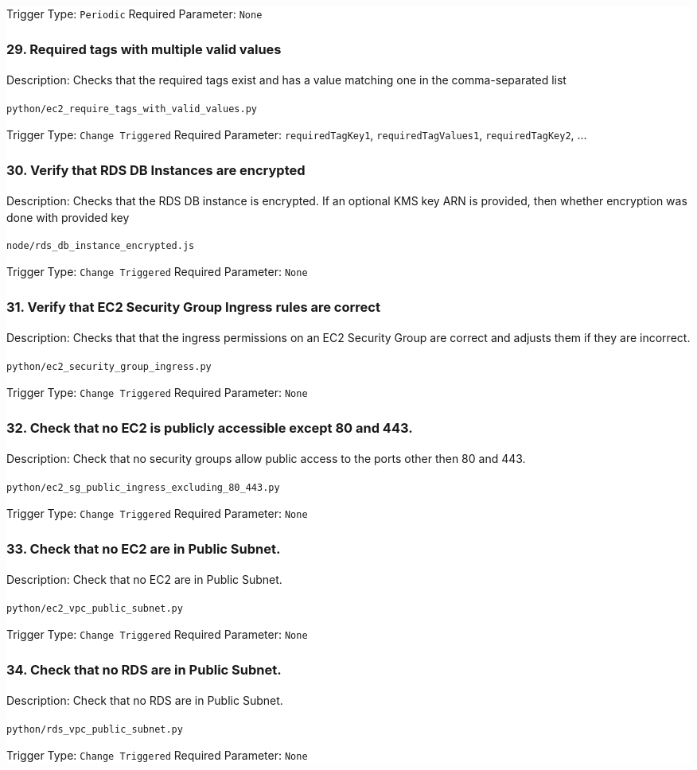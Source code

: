 Trigger Type: ```Periodic```
Required Parameter: ```None```

### 29. Required tags with multiple valid values
Description: Checks that the required tags exist and has a value matching one in the comma-separated list

	python/ec2_require_tags_with_valid_values.py

Trigger Type: ```Change Triggered```
Required Parameter: ```requiredTagKey1```, ```requiredTagValues1```, ```requiredTagKey2```, ...

### 30. Verify that RDS DB Instances are encrypted
Description: Checks that the RDS DB instance is encrypted. If an optional KMS key ARN is provided, then whether encryption was done with provided key

	node/rds_db_instance_encrypted.js

Trigger Type: ```Change Triggered```
Required Parameter: ```None```

### 31. Verify that EC2 Security Group Ingress rules are correct
Description: Checks that that the ingress permissions on an EC2 Security Group are correct and adjusts them if they are incorrect.

	python/ec2_security_group_ingress.py

Trigger Type: ```Change Triggered```
Required Parameter: ```None```

### 32. Check that no EC2 is publicly accessible except 80 and 443.
Description: Check that no security groups allow public access to the ports other then 80 and 443.

	python/ec2_sg_public_ingress_excluding_80_443.py

Trigger Type: ```Change Triggered```
Required Parameter: ```None```

### 33. Check that no EC2 are in Public Subnet.
Description: Check that no EC2 are in Public Subnet.

	python/ec2_vpc_public_subnet.py

Trigger Type: ```Change Triggered```
Required Parameter: ```None```

### 34. Check that no RDS are in Public Subnet.
Description: Check that no RDS are in Public Subnet.

	python/rds_vpc_public_subnet.py

Trigger Type: ```Change Triggered```
Required Parameter: ```None```
